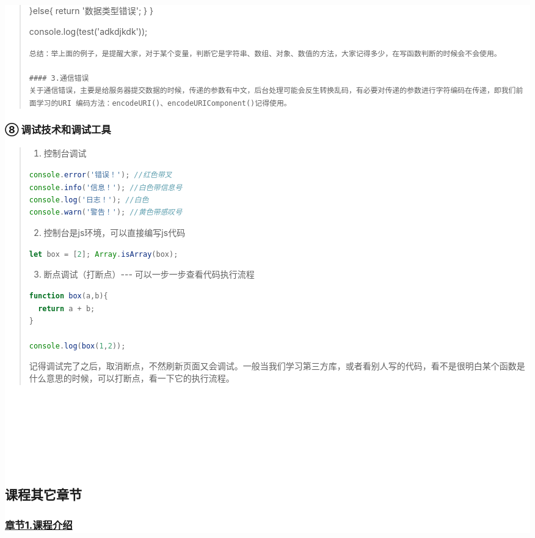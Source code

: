 >   }else{
>     return '数据类型错误';
>   }
> }
> 
> console.log(test('adkdjkdk'));
> ```
> 总结：举上面的例子，是提醒大家，对于某个变量，判断它是字符串、数组、对象、数值的方法，大家记得多少，在写函数判断的时候会不会使用。
> 
> #### 3.通信错误
> 关于通信错误，主要是给服务器提交数据的时候，传递的参数有中文，后台处理可能会反生转换乱码，有必要对传递的参数进行字符编码在传递，即我们前面学习的URI 编码方法：encodeURI()、encodeURIComponent()记得使用。

### ⑧ 调试技术和调试工具
> 1. 控制台调试
> ```javascript
> console.error('错误！'); //红色带叉
> console.info('信息！'); //白色带信息号
> console.log('日志！'); //白色
> console.warn('警告！'); //黄色带感叹号
> ```
> 2. 控制台是js环境，可以直接编写js代码
> ```javascript
> let box = [2]; Array.isArray(box);
> ```
> 3. 断点调试（打断点）--- 可以一步一步查看代码执行流程
> ```javascript
> function box(a,b){
>   return a + b;
> }
> 
> console.log(box(1,2));
> ```
> 记得调试完了之后，取消断点，不然刷新页面又会调试。一般当我们学习第三方库，或者看别人写的代码，看不是很明白某个函数是什么意思的时候，可以打断点，看一下它的执行流程。






















<br/><br/><br/><br/><br/><br/>

## 课程其它章节
### [章节1.课程介绍](/secondless/w-a '章节1.课程介绍')
